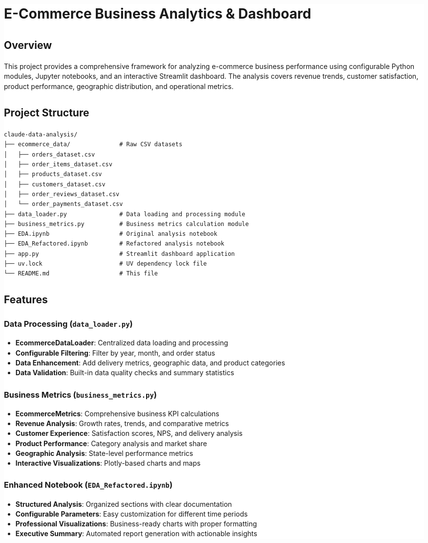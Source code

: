 # E-Commerce Business Analytics & Dashboard

## Overview

This project provides a comprehensive framework for analyzing e-commerce business performance using configurable Python modules, Jupyter notebooks, and an interactive Streamlit dashboard. The analysis covers revenue trends, customer satisfaction, product performance, geographic distribution, and operational metrics.

## Project Structure

```
claude-data-analysis/
├── ecommerce_data/              # Raw CSV datasets
│   ├── orders_dataset.csv
│   ├── order_items_dataset.csv
│   ├── products_dataset.csv
│   ├── customers_dataset.csv
│   ├── order_reviews_dataset.csv
│   └── order_payments_dataset.csv
├── data_loader.py               # Data loading and processing module
├── business_metrics.py          # Business metrics calculation module
├── EDA.ipynb                    # Original analysis notebook
├── EDA_Refactored.ipynb         # Refactored analysis notebook
├── app.py                       # Streamlit dashboard application
├── uv.lock                      # UV dependency lock file
└── README.md                    # This file
```

## Features

### Data Processing (`data_loader.py`)
- **EcommerceDataLoader**: Centralized data loading and processing
- **Configurable Filtering**: Filter by year, month, and order status
- **Data Enhancement**: Add delivery metrics, geographic data, and product categories
- **Data Validation**: Built-in data quality checks and summary statistics

### Business Metrics (`business_metrics.py`)
- **EcommerceMetrics**: Comprehensive business KPI calculations
- **Revenue Analysis**: Growth rates, trends, and comparative metrics
- **Customer Experience**: Satisfaction scores, NPS, and delivery analysis
- **Product Performance**: Category analysis and market share
- **Geographic Analysis**: State-level performance metrics
- **Interactive Visualizations**: Plotly-based charts and maps

### Enhanced Notebook (`EDA_Refactored.ipynb`)
- **Structured Analysis**: Organized sections with clear documentation
- **Configurable Parameters**: Easy customization for different time periods
- **Professional Visualizations**: Business-ready charts with proper formatting
- **Executive Summary**: Automated report generation with actionable insights
